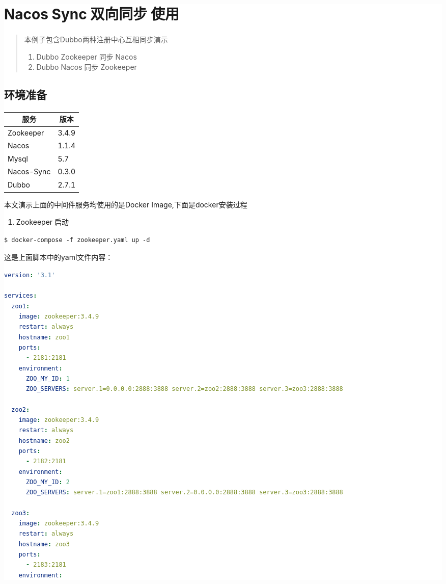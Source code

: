 # Nacos Sync 双向同步 使用



> 本例子包含Dubbo两种注册中心互相同步演示
>
> 1. Dubbo Zookeeper 同步 Nacos
> 2. Dubbo Nacos 同步 Zookeeper



## 环境准备

| 服务       | 版本  |
| ---------- | ----- |
| Zookeeper  | 3.4.9 |
| Nacos      | 1.1.4 |
| Mysql      | 5.7   |
| Nacos-Sync | 0.3.0 |
| Dubbo | 2.7.1 |

本文演示上面的中间件服务均使用的是Docker Image,下面是docker安装过程

1. Zookeeper 启动

```shell
$ docker-compose -f zookeeper.yaml up -d
```



这是上面脚本中的yaml文件内容：

```yaml
version: '3.1'

services:
  zoo1:
    image: zookeeper:3.4.9
    restart: always
    hostname: zoo1
    ports:
      - 2181:2181
    environment:
      ZOO_MY_ID: 1
      ZOO_SERVERS: server.1=0.0.0.0:2888:3888 server.2=zoo2:2888:3888 server.3=zoo3:2888:3888

  zoo2:
    image: zookeeper:3.4.9
    restart: always
    hostname: zoo2
    ports:
      - 2182:2181
    environment:
      ZOO_MY_ID: 2
      ZOO_SERVERS: server.1=zoo1:2888:3888 server.2=0.0.0.0:2888:3888 server.3=zoo3:2888:3888

  zoo3:
    image: zookeeper:3.4.9
    restart: always
    hostname: zoo3
    ports:
      - 2183:2181
    environment:
```